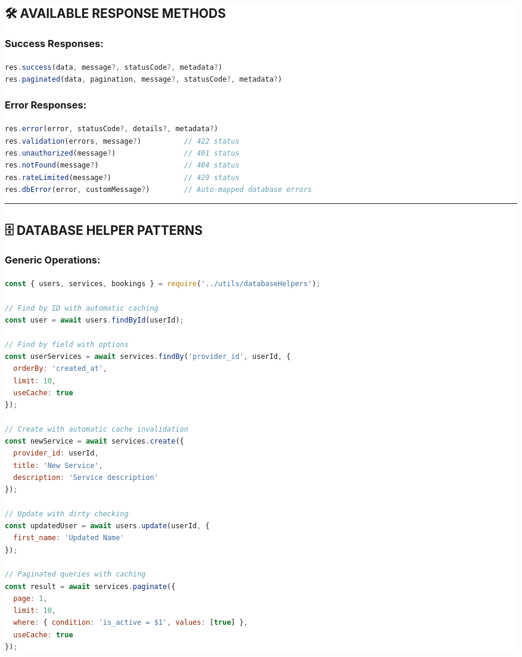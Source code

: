 
## 🛠️ **AVAILABLE RESPONSE METHODS**

### **Success Responses:**
```javascript
res.success(data, message?, statusCode?, metadata?)
res.paginated(data, pagination, message?, statusCode?, metadata?)
```

### **Error Responses:**
```javascript
res.error(error, statusCode?, details?, metadata?)
res.validation(errors, message?)          // 422 status
res.unauthorized(message?)                // 401 status  
res.notFound(message?)                    // 404 status
res.rateLimited(message?)                 // 429 status
res.dbError(error, customMessage?)        // Auto-mapped database errors
```

---

## 🗄️ **DATABASE HELPER PATTERNS**

### **Generic Operations:**
```javascript
const { users, services, bookings } = require('../utils/databaseHelpers');

// Find by ID with automatic caching
const user = await users.findById(userId);

// Find by field with options
const userServices = await services.findBy('provider_id', userId, {
  orderBy: 'created_at',
  limit: 10,
  useCache: true
});

// Create with automatic cache invalidation
const newService = await services.create({
  provider_id: userId,
  title: 'New Service',
  description: 'Service description'
});

// Update with dirty checking
const updatedUser = await users.update(userId, {
  first_name: 'Updated Name'
});

// Paginated queries with caching
const result = await services.paginate({
  page: 1,
  limit: 10,
  where: { condition: 'is_active = $1', values: [true] },
  useCache: true
});
```
